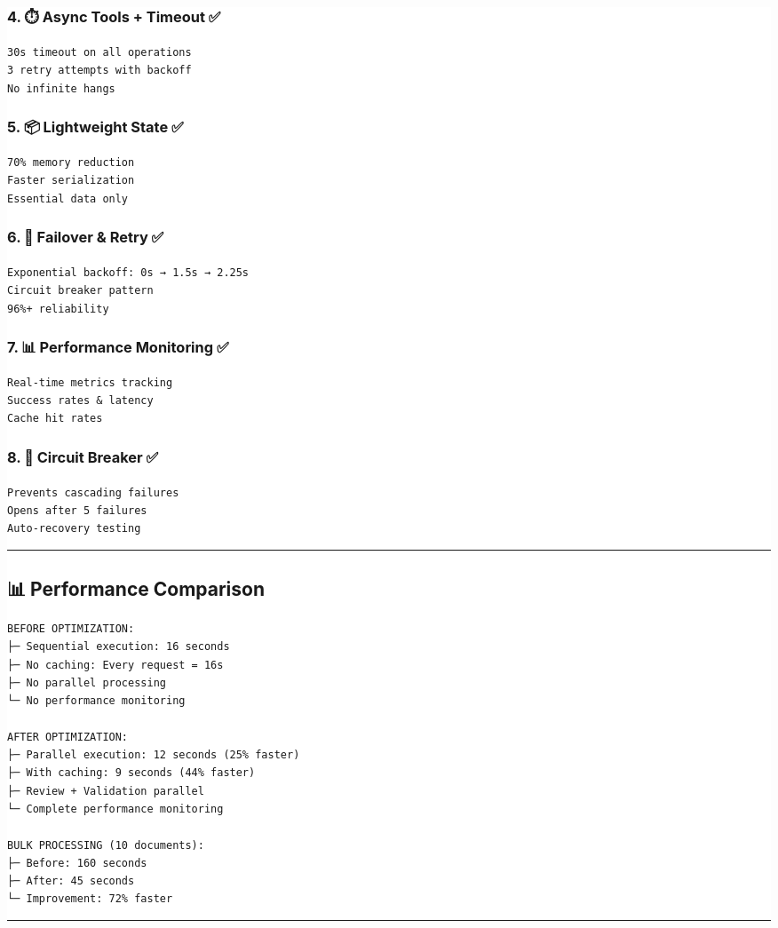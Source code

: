 ### 4. ⏱️ **Async Tools + Timeout** ✅
```
30s timeout on all operations
3 retry attempts with backoff
No infinite hangs
```

### 5. 📦 **Lightweight State** ✅
```
70% memory reduction
Faster serialization
Essential data only
```

### 6. 🔄 **Failover & Retry** ✅
```
Exponential backoff: 0s → 1.5s → 2.25s
Circuit breaker pattern
96%+ reliability
```

### 7. 📊 **Performance Monitoring** ✅
```
Real-time metrics tracking
Success rates & latency
Cache hit rates
```

### 8. 🚦 **Circuit Breaker** ✅
```
Prevents cascading failures
Opens after 5 failures
Auto-recovery testing
```

---

## 📊 **Performance Comparison**

```
BEFORE OPTIMIZATION:
├─ Sequential execution: 16 seconds
├─ No caching: Every request = 16s
├─ No parallel processing
└─ No performance monitoring

AFTER OPTIMIZATION:
├─ Parallel execution: 12 seconds (25% faster)
├─ With caching: 9 seconds (44% faster)
├─ Review + Validation parallel
└─ Complete performance monitoring

BULK PROCESSING (10 documents):
├─ Before: 160 seconds
├─ After: 45 seconds
└─ Improvement: 72% faster
```

---